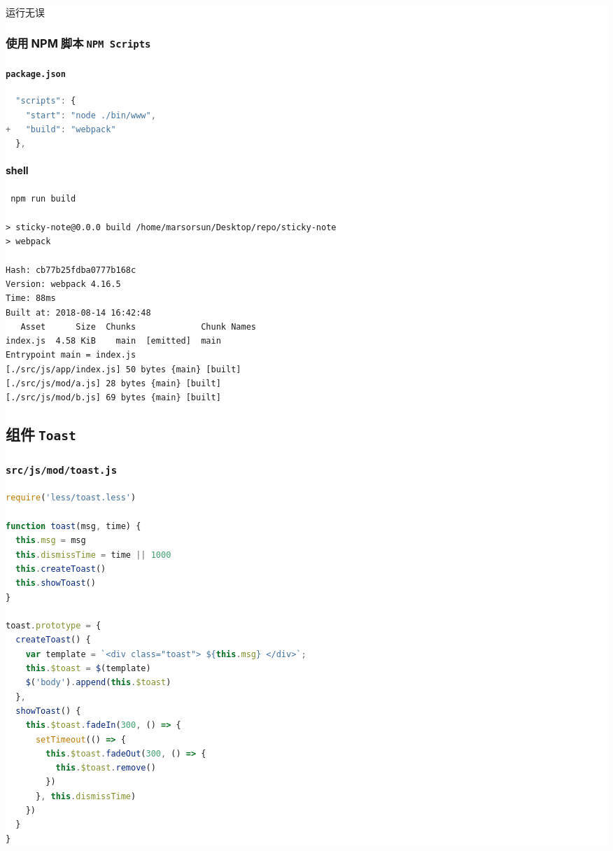 运行无误

### 使用 NPM 脚本 `NPM Scripts`

#### `package.json`

```javascript
  "scripts": {
    "start": "node ./bin/www",
+   "build": "webpack"
  },
```

#### shell

```shell
 npm run build  

> sticky-note@0.0.0 build /home/marsorsun/Desktop/repo/sticky-note
> webpack

Hash: cb77b25fdba0777b168c
Version: webpack 4.16.5
Time: 88ms
Built at: 2018-08-14 16:42:48
   Asset      Size  Chunks             Chunk Names
index.js  4.58 KiB    main  [emitted]  main
Entrypoint main = index.js
[./src/js/app/index.js] 50 bytes {main} [built]
[./src/js/mod/a.js] 28 bytes {main} [built]
[./src/js/mod/b.js] 69 bytes {main} [built]

```

## 组件 `Toast`

### `src/js/mod/toast.js`

```javascript
require('less/toast.less')

function toast(msg, time) {
  this.msg = msg
  this.dismissTime = time || 1000
  this.createToast()
  this.showToast()
}

toast.prototype = {
  createToast() {
    var template = `<div class="toast"> ${this.msg} </div>`;
    this.$toast = $(template)
    $('body').append(this.$toast)
  },
  showToast() {
    this.$toast.fadeIn(300, () => {
      setTimeout(() => {
        this.$toast.fadeOut(300, () => {
          this.$toast.remove()
        })
      }, this.dismissTime)
    })
  }
}

```